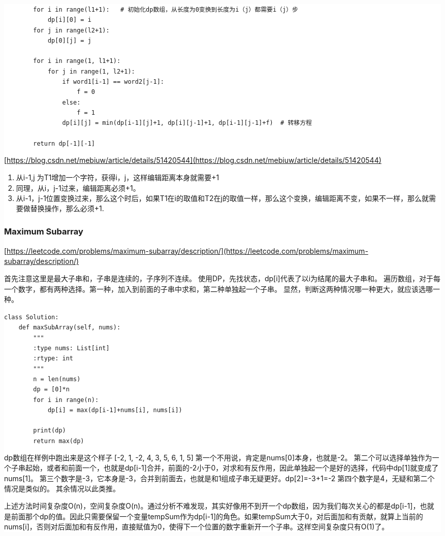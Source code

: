 	        for i in range(l1+1):   # 初始化dp数组，从长度为0变换到长度为i（j）都需要i（j）步
	            dp[i][0] = i
	        for j in range(l2+1):
	            dp[0][j] = j
	        
	        for i in range(1, l1+1):
	            for j in range(1, l2+1):
	                if word1[i-1] == word2[j-1]:
	                    f = 0
	                else:
	                    f = 1
	                dp[i][j] = min(dp[i-1][j]+1, dp[i][j-1]+1, dp[i-1][j-1]+f)  # 转移方程
	                
	        return dp[-1][-1]


[https://blog.csdn.net/mebiuw/article/details/51420544](https://blog.csdn.net/mebiuw/article/details/51420544)

1. 从i-1,j 为T1增加一个字符，获得i，j，这样编辑距离本身就需要+1 
2. 同理，从i，j-1过来，编辑距离必须+1。 
3. 从i-1，j-1位置变换过来，那么这个时后，如果T1在i的取值和T2在j的取值一样，那么这个变换，编辑距离不变，如果不一样，那么就需要做替换操作，那么必须+1.

### Maximum Subarray 

[https://leetcode.com/problems/maximum-subarray/description/](https://leetcode.com/problems/maximum-subarray/description/)

首先注意这里是最大子串和，子串是连续的，子序列不连续。
使用DP，先找状态，dp[i]代表了以i为结尾的最大子串和。
遍历数组，对于每一个数字，都有两种选择。第一种，加入到前面的子串中求和，第二种单独起一个子串。
显然，判断这两种情况哪一种更大，就应该选哪一种。

	class Solution:
	    def maxSubArray(self, nums):
	        """
	        :type nums: List[int]
	        :rtype: int
	        """
	        n = len(nums)
	        dp = [0]*n
	        for i in range(n):
	            dp[i] = max(dp[i-1]+nums[i], nums[i])
	        
	        print(dp)
	        return max(dp)

dp数组在样例中跑出来是这个样子
[-2, 1, -2, 4, 3, 5, 6, 1, 5]
第一个不用说，肯定是nums[0]本身，也就是-2。
第二个可以选择单独作为一个子串起始，或者和前面一个，也就是dp[i-1]合并，前面的-2小于0，对求和有反作用，因此单独起一个是好的选择，代码中dp[1]就变成了nums[1]。
第三个数字是-3，它本身是-3，合并到前面去，也就是和1组成子串无疑更好。dp[2]=-3+1=-2
第四个数字是4，无疑和第二个情况是类似的。
其余情况以此类推。

上述方法时间复杂度O(n)，空间复杂度O(n)。通过分析不难发现，其实好像用不到开一个dp数组，因为我们每次关心的都是dp[i-1]，也就是前面那个dp的值。因此只需要保留一个变量tempSum作为dp[i-1]的角色。如果tempSum大于0，对后面加和有贡献，就算上当前的nums[i]，否则对后面加和有反作用，直接赋值为0，使得下一个位置的数字重新开一个子串。这样空间复杂度只有O(1)了。
